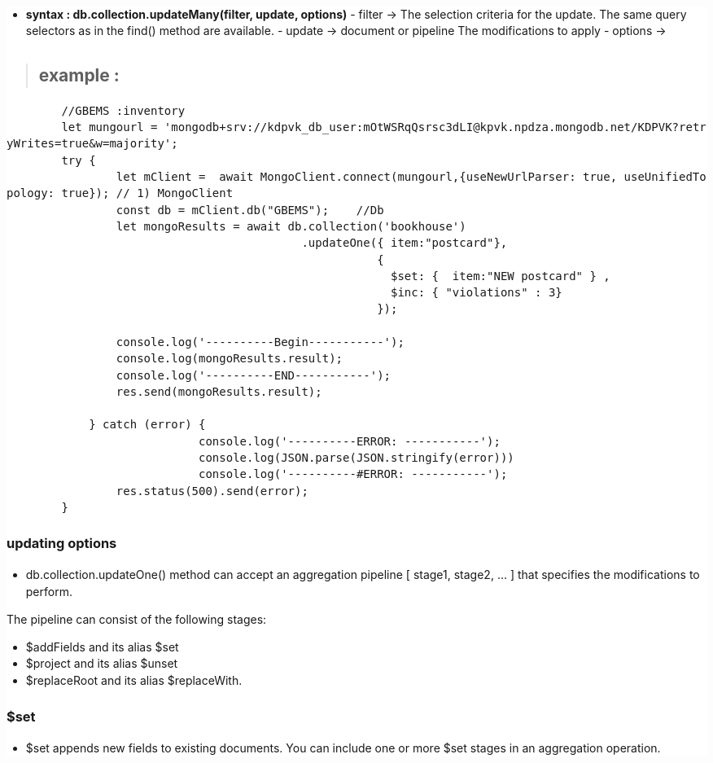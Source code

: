 - **syntax :    db.collection.updateMany(filter, update, options)**
      - filter  -> The selection criteria for the update. The same query selectors as in the find() method are available.
      - update  -> document or pipeline The modifications to apply 
      - options -> 

>## example :
<pre>
        //GBEMS :inventory
        let mungourl = 'mongodb+srv://kdpvk_db_user:mOtWSRqQsrsc3dLI@kpvk.npdza.mongodb.net/KDPVK?retryWrites=true&w=majority';
        try {
                let mClient =  await MongoClient.connect(mungourl,{useNewUrlParser: true, useUnifiedTopology: true}); // 1) MongoClient
                const db = mClient.db("GBEMS");    //Db
                let mongoResults = await db.collection('bookhouse')
                                           .updateOne({ item:"postcard"}, 
                                                      { 
                                                        $set: {  item:"NEW postcard" } ,    
                                                        $inc: { "violations" : 3}
                                                      });
          
                console.log('----------Begin-----------');
                console.log(mongoResults.result);
                console.log('----------END-----------');
                res.send(mongoResults.result);

            } catch (error) {
                            console.log('----------ERROR: -----------');
                            console.log(JSON.parse(JSON.stringify(error)))
                            console.log('----------#ERROR: -----------');
                res.status(500).send(error); 
        }
</pre>

### updating options
- db.collection.updateOne() method can accept an aggregation pipeline [ stage1, stage2, ... ] 
    that specifies the modifications to perform.

The pipeline can consist of the following stages:

- $addFields and its alias $set
- $project and its alias $unset
- $replaceRoot and its alias $replaceWith.

### $set
- $set appends new fields to existing documents. You can include one or more $set stages in an aggregation operation.







